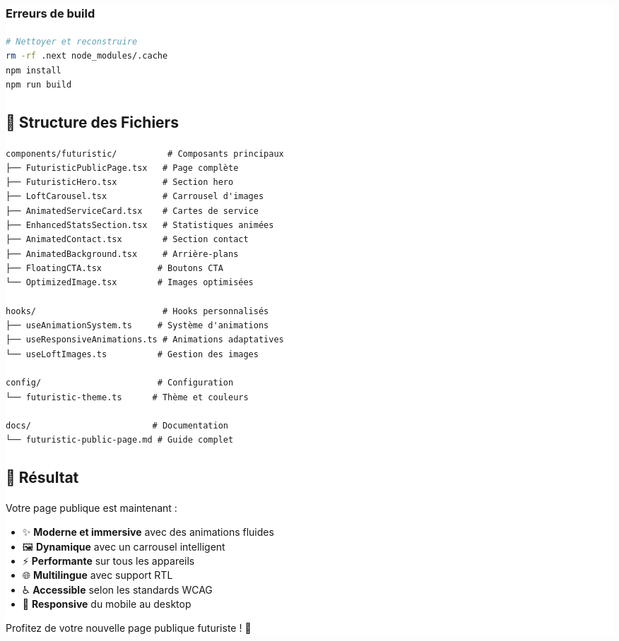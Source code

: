 ### Erreurs de build
```bash
# Nettoyer et reconstruire
rm -rf .next node_modules/.cache
npm install
npm run build
```

## 📁 Structure des Fichiers

```
components/futuristic/          # Composants principaux
├── FuturisticPublicPage.tsx   # Page complète
├── FuturisticHero.tsx         # Section hero
├── LoftCarousel.tsx           # Carrousel d'images
├── AnimatedServiceCard.tsx    # Cartes de service
├── EnhancedStatsSection.tsx   # Statistiques animées
├── AnimatedContact.tsx        # Section contact
├── AnimatedBackground.tsx     # Arrière-plans
├── FloatingCTA.tsx           # Boutons CTA
└── OptimizedImage.tsx        # Images optimisées

hooks/                         # Hooks personnalisés
├── useAnimationSystem.ts     # Système d'animations
├── useResponsiveAnimations.ts # Animations adaptatives
└── useLoftImages.ts          # Gestion des images

config/                       # Configuration
└── futuristic-theme.ts      # Thème et couleurs

docs/                        # Documentation
└── futuristic-public-page.md # Guide complet
```

## 🎉 Résultat

Votre page publique est maintenant :
- ✨ **Moderne et immersive** avec des animations fluides
- 🖼️ **Dynamique** avec un carrousel intelligent
- ⚡ **Performante** sur tous les appareils
- 🌐 **Multilingue** avec support RTL
- ♿ **Accessible** selon les standards WCAG
- 📱 **Responsive** du mobile au desktop

Profitez de votre nouvelle page publique futuriste ! 🚀